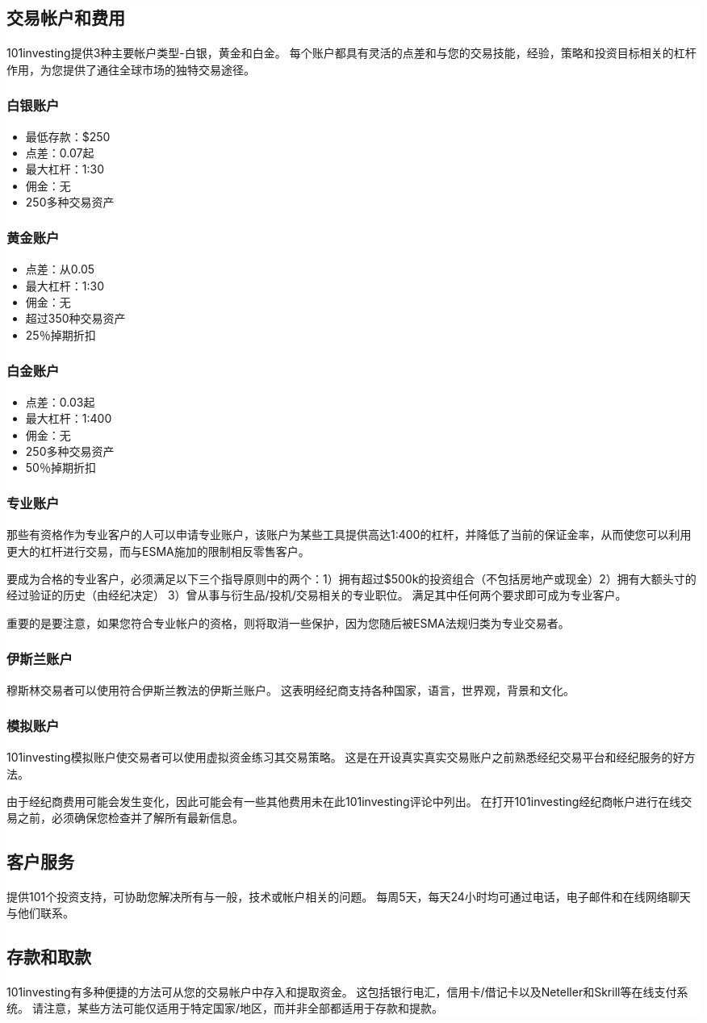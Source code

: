 ## 交易帐户和费用

101investing提供3种主要帐户类型-白银，黄金和白金。 每个账户都具有灵活的点差和与您的交易技能，经验，策略和投资目标相关的杠杆作用，为您提供了通往全球市场的独特交易途径。

### 白银账户
- 最低存款：$250
- 点差：0.07起
- 最大杠杆：1:30
- 佣金：无
- 250多种交易资产

### 黄金账户
- 点差：从0.05
- 最大杠杆：1:30
- 佣金：无
- 超过350种交易资产
- 25％掉期折扣

### 白金账户
- 点差：0.03起
- 最大杠杆：1:400
- 佣金：无
- 250多种交易资产
- 50％掉期折扣

### 专业账户

那些有资格作为专业客户的人可以申请专业账户，该账户为某些工具提供高达1:400的杠杆，并降低了当前的保证金率，从而使您可以利用更大的杠杆进行交易，而与ESMA施加的限制相反零售客户。

要成为合格的专业客户，必须满足以下三个指导原则中的两个：1）拥有超过$500k的投资组合（不包括房地产或现金）2）拥有大额头寸的经过验证的历史（由经纪决定） 3）曾从事与衍生品/投机/交易相关的专业职位。 满足其中任何两个要求即可成为专业客户。

重要的是要注意，如果您符合专业帐户的资格，则将取消一些保护，因为您随后被ESMA法规归类为专业交易者。

### 伊斯兰账户

穆斯林交易者可以使用符合伊斯兰教法的伊斯兰账户。 这表明经纪商支持各种国家，语言，世界观，背景和文化。

### 模拟账户

101investing模拟账户使交易者可以使用虚拟资金练习其交易策略。 这是在开设真实真实交易账户之前熟悉经纪交易平台和经纪服务的好方法。

由于经纪商费用可能会发生变化，因此可能会有一些其他费用未在此101investing评论中列出。 在打开101investing经纪商帐户进行在线交易之前，必须确保您检查并了解所有最新信息。

## 客户服务

提供101个投资支持，可协助您解决所有与一般，技术或帐户相关的问题。 每周5天，每天24小时均可通过电话，电子邮件和在线网络聊天与他们联系。

## 存款和取款

101investing有多种便捷的方法可从您的交易帐户中存入和提取资金。 这包括银行电汇，信用卡/借记卡以及Neteller和Skrill等在线支付系统。 请注意，某些方法可能仅适用于特定国家/地区，而并非全部都适用于存款和提款。

